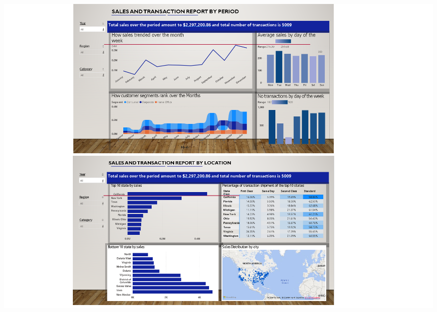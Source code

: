 <img src="https://github.com/jamesehiabhi/SuperStore-Sales-Pulse/blob/main/Displays/SuperStore_SalesByPeriod.png" alt="Displays" width="800" height="300"/>  
<img src="https://github.com/jamesehiabhi/SuperStore-Sales-Pulse/blob/main/Displays/SuperStore_SalesByLocation.png" alt="Displays" width="800" height="300"/>  
